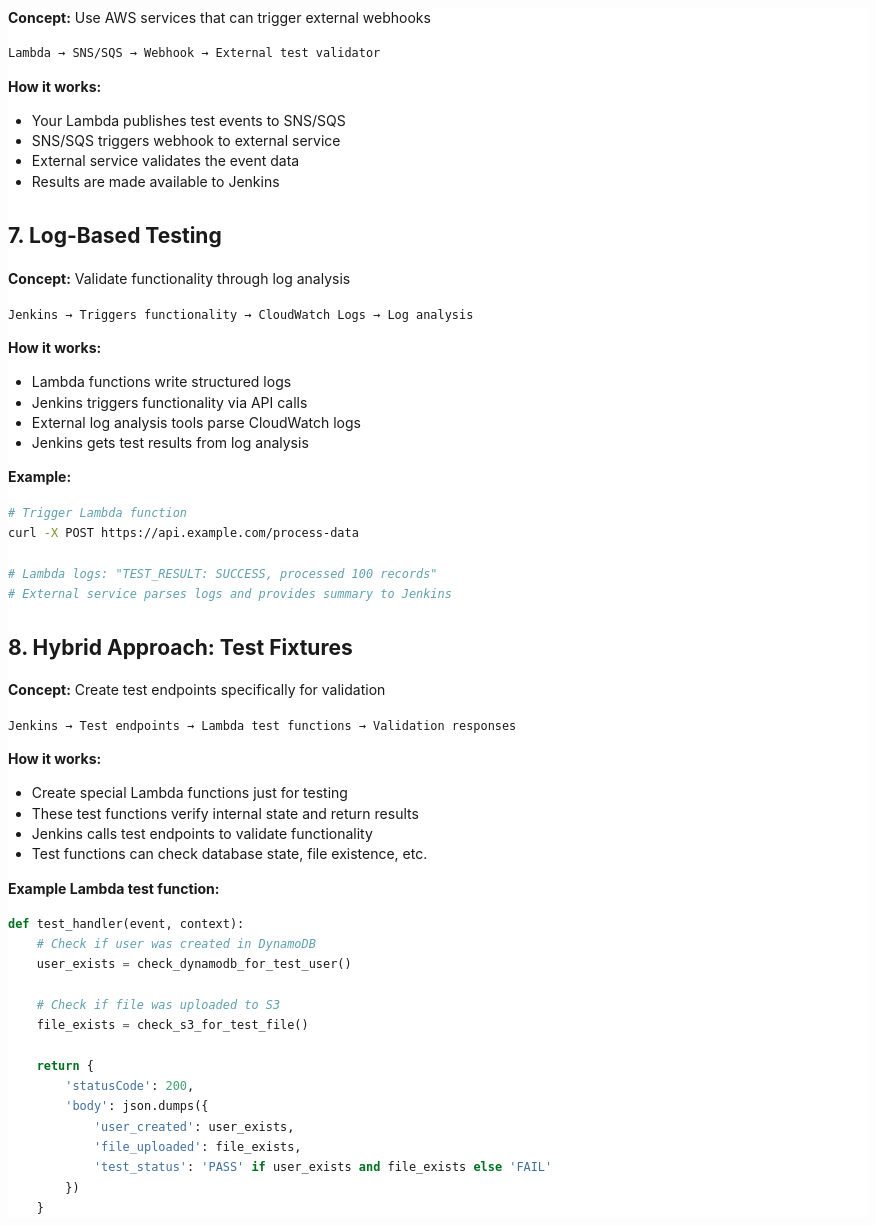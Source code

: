 **Concept:** Use AWS services that can trigger external webhooks
```
Lambda → SNS/SQS → Webhook → External test validator
```

**How it works:**
- Your Lambda publishes test events to SNS/SQS
- SNS/SQS triggers webhook to external service
- External service validates the event data
- Results are made available to Jenkins

## **7. Log-Based Testing**

**Concept:** Validate functionality through log analysis
```
Jenkins → Triggers functionality → CloudWatch Logs → Log analysis
```

**How it works:**
- Lambda functions write structured logs
- Jenkins triggers functionality via API calls
- External log analysis tools parse CloudWatch logs
- Jenkins gets test results from log analysis

**Example:**
```bash
# Trigger Lambda function
curl -X POST https://api.example.com/process-data

# Lambda logs: "TEST_RESULT: SUCCESS, processed 100 records"
# External service parses logs and provides summary to Jenkins
```

## **8. Hybrid Approach: Test Fixtures**

**Concept:** Create test endpoints specifically for validation
```
Jenkins → Test endpoints → Lambda test functions → Validation responses
```

**How it works:**
- Create special Lambda functions just for testing
- These test functions verify internal state and return results
- Jenkins calls test endpoints to validate functionality
- Test functions can check database state, file existence, etc.

**Example Lambda test function:**
```python
def test_handler(event, context):
    # Check if user was created in DynamoDB
    user_exists = check_dynamodb_for_test_user()
    
    # Check if file was uploaded to S3
    file_exists = check_s3_for_test_file()
    
    return {
        'statusCode': 200,
        'body': json.dumps({
            'user_created': user_exists,
            'file_uploaded': file_exists,
            'test_status': 'PASS' if user_exists and file_exists else 'FAIL'
        })
    }
```

